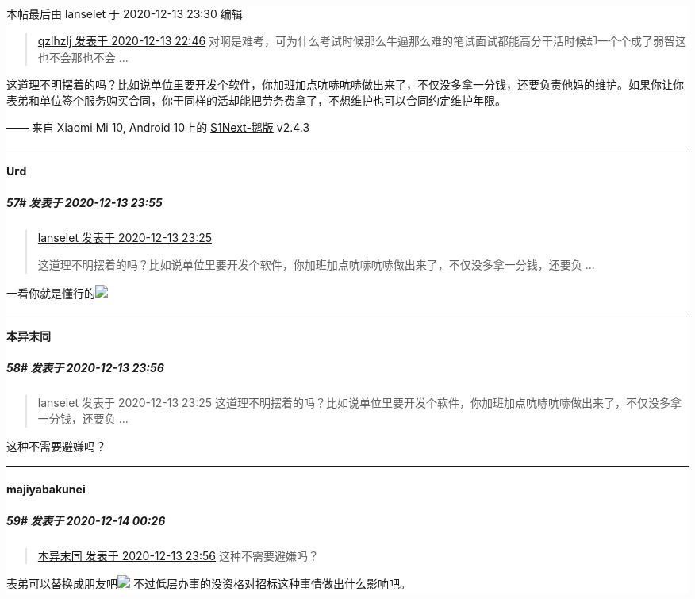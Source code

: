  本帖最后由 lanselet 于 2020-12-13 23:30 编辑 
<blockquote><a href="httphttps://bbs.saraba1st.com/2b/forum.php?mod=redirect&amp;goto=findpost&amp;pid=49709925&amp;ptid=1977347" target="_blank">qzlhzlj 发表于 2020-12-13 22:46</a>
对啊是难考，可为什么考试时候那么牛逼那么难的笔试面试都能高分干活时候却一个个成了弱智这也不会那也不会 ...</blockquote>
这道理不明摆着的吗？比如说单位里要开发个软件，你加班加点吭哧吭哧做出来了，不仅没多拿一分钱，还要负责他妈的维护。如果你让你表弟和单位签个服务购买合同，你干同样的活却能把劳务费拿了，不想维护也可以合同约定维护年限。

—— 来自 Xiaomi Mi 10, Android 10上的 [S1Next-鹅版](https://github.com/ykrank/S1-Next/releases) v2.4.3







*****

####  Uгd  
##### 57#       发表于 2020-12-13 23:55



<blockquote><a href="httphttps://bbs.saraba1st.com/2b/forum.php?mod=redirect&amp;goto=findpost&amp;pid=49710341&amp;ptid=1977347" target="_blank">lanselet 发表于 2020-12-13 23:25</a>

这道理不明摆着的吗？比如说单位里要开发个软件，你加班加点吭哧吭哧做出来了，不仅没多拿一分钱，还要负 ...</blockquote>
一看你就是懂行的<img src="https://static.saraba1st.com/image/smiley/face2017/034.png" referrerpolicy="no-referrer">







*****

####  本异末同  
##### 58#       发表于 2020-12-13 23:56



<blockquote>lanselet 发表于 2020-12-13 23:25
这道理不明摆着的吗？比如说单位里要开发个软件，你加班加点吭哧吭哧做出来了，不仅没多拿一分钱，还要负 ...</blockquote>
这种不需要避嫌吗？







*****

####  majiyabakunei  
##### 59#       发表于 2020-12-14 00:26



<blockquote><a href="httphttps://bbs.saraba1st.com/2b/forum.php?mod=redirect&amp;goto=findpost&amp;pid=49710613&amp;ptid=1977347" target="_blank">本异末同 发表于 2020-12-13 23:56</a>
这种不需要避嫌吗？</blockquote>
表弟可以替换成朋友吧<img src="https://static.saraba1st.com/image/smiley/face2017/067.png" referrerpolicy="no-referrer">
不过低层办事的没资格对招标这种事情做出什么影响吧。
